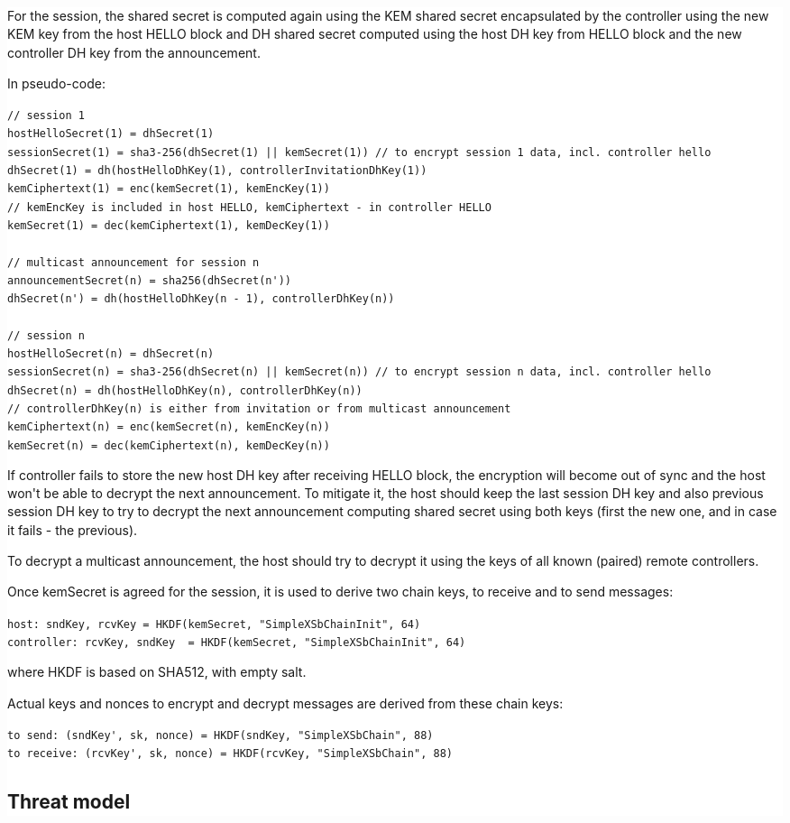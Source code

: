 For the session, the shared secret is computed again using the KEM shared secret encapsulated by the controller using the new KEM key from the host HELLO block and DH shared secret computed using the host DH key from HELLO block and the new controller DH key from the announcement.

In pseudo-code:

```
// session 1
hostHelloSecret(1) = dhSecret(1)
sessionSecret(1) = sha3-256(dhSecret(1) || kemSecret(1)) // to encrypt session 1 data, incl. controller hello
dhSecret(1) = dh(hostHelloDhKey(1), controllerInvitationDhKey(1))
kemCiphertext(1) = enc(kemSecret(1), kemEncKey(1))
// kemEncKey is included in host HELLO, kemCiphertext - in controller HELLO
kemSecret(1) = dec(kemCiphertext(1), kemDecKey(1))

// multicast announcement for session n
announcementSecret(n) = sha256(dhSecret(n'))
dhSecret(n') = dh(hostHelloDhKey(n - 1), controllerDhKey(n))

// session n
hostHelloSecret(n) = dhSecret(n)
sessionSecret(n) = sha3-256(dhSecret(n) || kemSecret(n)) // to encrypt session n data, incl. controller hello
dhSecret(n) = dh(hostHelloDhKey(n), controllerDhKey(n))
// controllerDhKey(n) is either from invitation or from multicast announcement
kemCiphertext(n) = enc(kemSecret(n), kemEncKey(n))
kemSecret(n) = dec(kemCiphertext(n), kemDecKey(n))
```

If controller fails to store the new host DH key after receiving HELLO block, the encryption will become out of sync and the host won't be able to decrypt the next announcement. To mitigate it, the host should keep the last session DH key and also previous session DH key to try to decrypt the next announcement computing shared secret using both keys (first the new one, and in case it fails - the previous).

To decrypt a multicast announcement, the host should try to decrypt it using the keys of all known (paired) remote controllers.

Once kemSecret is agreed for the session, it is used to derive two chain keys, to receive and to send messages:

```
host: sndKey, rcvKey = HKDF(kemSecret, "SimpleXSbChainInit", 64)
controller: rcvKey, sndKey  = HKDF(kemSecret, "SimpleXSbChainInit", 64)
```

where HKDF is based on SHA512, with empty salt.

Actual keys and nonces to encrypt and decrypt messages are derived from these chain keys:

```
to send: (sndKey', sk, nonce) = HKDF(sndKey, "SimpleXSbChain", 88)
to receive: (rcvKey', sk, nonce) = HKDF(rcvKey, "SimpleXSbChain", 88)
```

## Threat model
